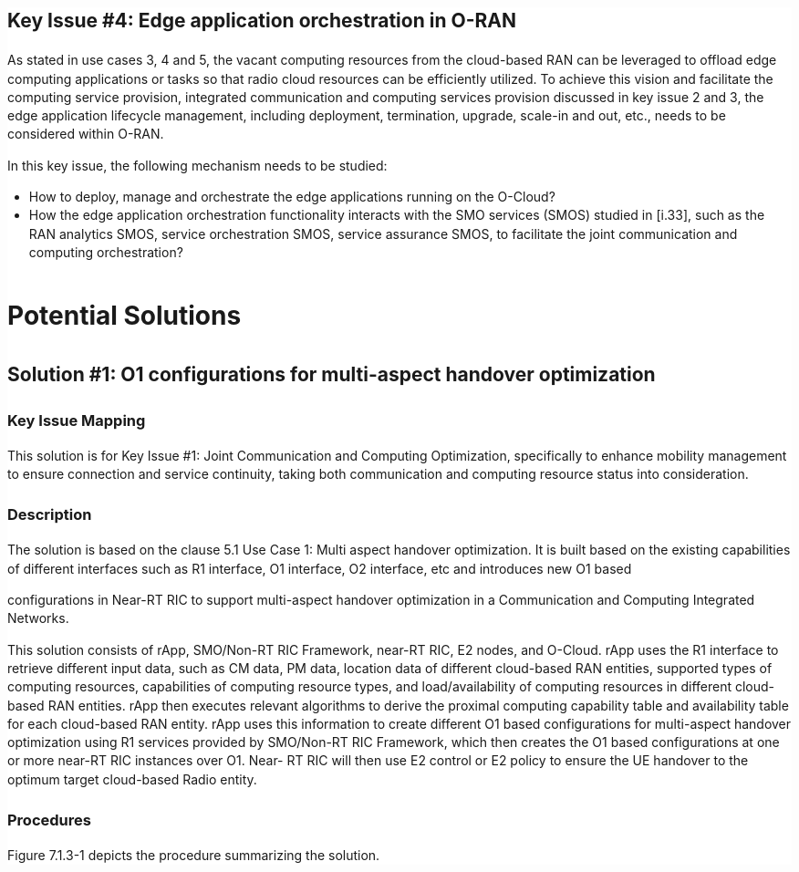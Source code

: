 ## Key Issue #4: Edge application orchestration in O-RAN

As stated in use cases 3, 4 and 5, the vacant computing resources from the cloud-based RAN can be leveraged to offload edge computing applications or tasks so that radio cloud resources can be efficiently utilized. To achieve this vision and facilitate the computing service provision, integrated communication and computing services provision discussed in key issue 2 and 3, the edge application lifecycle management, including deployment, termination, upgrade, scale-in and out, etc., needs to be considered within O-RAN.

In this key issue, the following mechanism needs to be studied:

* How to deploy, manage and orchestrate the edge applications running on the O-Cloud?
* How the edge application orchestration functionality interacts with the SMO services (SMOS) studied in [i.33], such as the RAN analytics SMOS, service orchestration SMOS, service assurance SMOS, to facilitate the joint communication and computing orchestration?

# Potential Solutions

## Solution #1: O1 configurations for multi-aspect handover optimization

### Key Issue Mapping

This solution is for Key Issue #1: Joint Communication and Computing Optimization, specifically to enhance mobility management to ensure connection and service continuity, taking both communication and computing resource status into consideration.

### Description

The solution is based on the clause 5.1 Use Case 1: Multi aspect handover optimization. It is built based on the existing capabilities of different interfaces such as R1 interface, O1 interface, O2 interface, etc and introduces new O1 based

configurations in Near-RT RIC to support multi-aspect handover optimization in a Communication and Computing Integrated Networks.

This solution consists of rApp, SMO/Non-RT RIC Framework, near-RT RIC, E2 nodes, and O-Cloud. rApp uses the R1 interface to retrieve different input data, such as CM data, PM data, location data of different cloud-based RAN entities, supported types of computing resources, capabilities of computing resource types, and load/availability of computing resources in different cloud-based RAN entities. rApp then executes relevant algorithms to derive the proximal computing capability table and availability table for each cloud-based RAN entity. rApp uses this information to create different O1 based configurations for multi-aspect handover optimization using R1 services provided by SMO/Non-RT RIC Framework, which then creates the O1 based configurations at one or more near-RT RIC instances over O1. Near- RT RIC will then use E2 control or E2 policy to ensure the UE handover to the optimum target cloud-based Radio entity.

### Procedures

Figure 7.1.3-1 depicts the procedure summarizing the solution.

